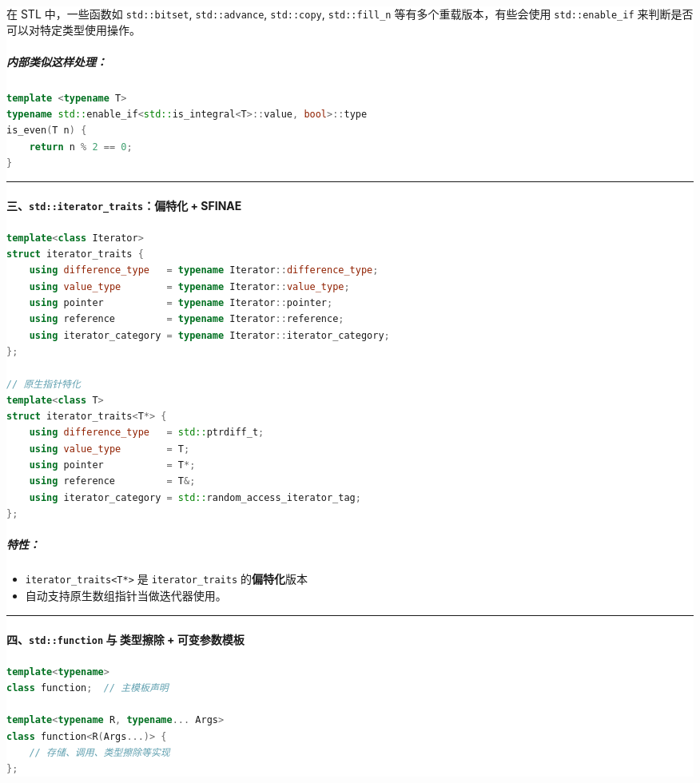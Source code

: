 在 STL 中，一些函数如 `std::bitset`, `std::advance`, `std::copy`, `std::fill_n` 等有多个重载版本，有些会使用 `std::enable_if` 来判断是否可以对特定类型使用操作。

##### 内部类似这样处理：

```cpp
template <typename T>
typename std::enable_if<std::is_integral<T>::value, bool>::type
is_even(T n) {
    return n % 2 == 0;
}
```

------

#### 三、`std::iterator_traits`：**偏特化** + **SFINAE**

```cpp
template<class Iterator>
struct iterator_traits {
    using difference_type   = typename Iterator::difference_type;
    using value_type        = typename Iterator::value_type;
    using pointer           = typename Iterator::pointer;
    using reference         = typename Iterator::reference;
    using iterator_category = typename Iterator::iterator_category;
};

// 原生指针特化
template<class T>
struct iterator_traits<T*> {
    using difference_type   = std::ptrdiff_t;
    using value_type        = T;
    using pointer           = T*;
    using reference         = T&;
    using iterator_category = std::random_access_iterator_tag;
};
```

##### 特性：

- `iterator_traits<T*>` 是 `iterator_traits` 的**偏特化**版本
- 自动支持原生数组指针当做迭代器使用。

------

#### 四、`std::function` 与 **类型擦除 + 可变参数模板**

```cpp
template<typename>
class function;  // 主模板声明

template<typename R, typename... Args>
class function<R(Args...)> {
    // 存储、调用、类型擦除等实现
};
```
